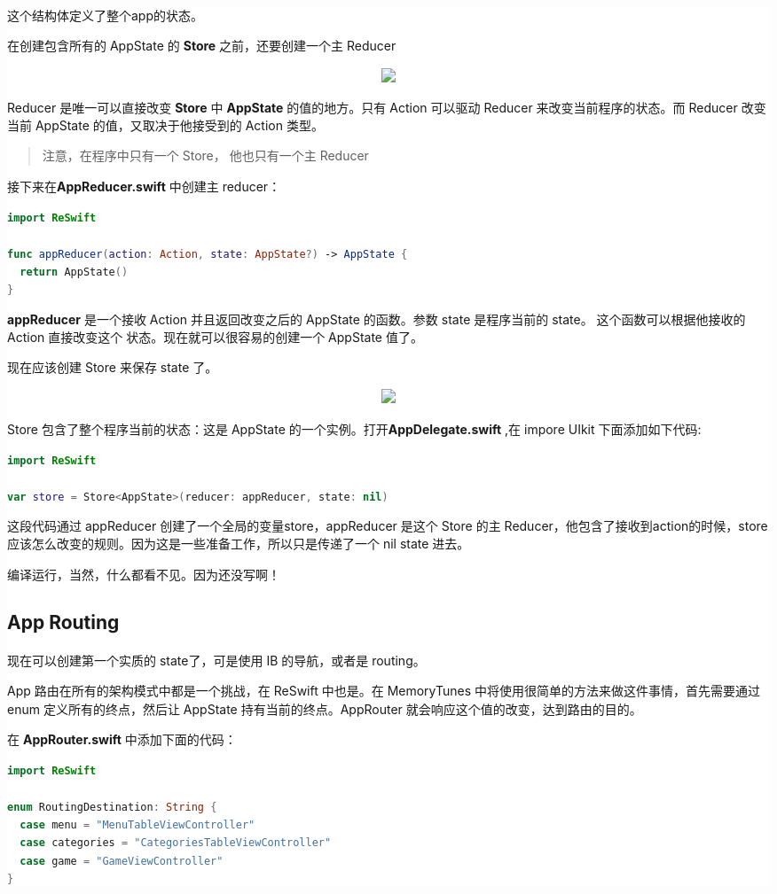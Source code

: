 这个结构体定义了整个app的状态。

在创建包含所有的 AppState 的 **Store** 之前，还要创建一个主 Reducer

<center>

![](http://ocg4av0wv.bkt.clouddn.com/2017-07-20-034323.jpg)

</center>

Reducer 是唯一可以直接改变 **Store** 中 **AppState** 的值的地方。只有 Action 可以驱动 Reducer 来改变当前程序的状态。而 Reducer 改变当前 AppState 的值，又取决于他接受到的 Action 类型。

> 注意，在程序中只有一个 Store， 他也只有一个主 Reducer

接下来在**AppReducer.swift** 中创建主 reducer：

```swift
import ReSwift

func appReducer(action: Action, state: AppState?) -> AppState {
  return AppState()
}
```

**appReducer** 是一个接收 Action 并且返回改变之后的 AppState 的函数。参数 state 是程序当前的 state。 这个函数可以根据他接收的 Action 直接改变这个 状态。现在就可以很容易的创建一个 AppState 值了。

现在应该创建 Store 来保存 state 了。

<center>

![](http://ocg4av0wv.bkt.clouddn.com/2017-07-20-035231.jpg)

</center>

Store 包含了整个程序当前的状态：这是 AppState 的一个实例。打开**AppDelegate.swift** ,在 impore UIkit 下面添加如下代码:

```swift
import ReSwift

var store = Store<AppState>(reducer: appReducer, state: nil)
```

这段代码通过 appReducer 创建了一个全局的变量store，appReducer 是这个 Store 的主 Reducer，他包含了接收到action的时候，store 应该怎么改变的规则。因为这是一些准备工作，所以只是传递了一个 nil state 进去。

编译运行，当然，什么都看不见。因为还没写啊！

## App Routing

现在可以创建第一个实质的 state了，可是使用 IB 的导航，或者是 routing。

App 路由在所有的架构模式中都是一个挑战，在 ReSwift 中也是。在 MemoryTunes 中将使用很简单的方法来做这件事情，首先需要通过 enum 定义所有的终点，然后让 AppState 持有当前的终点。AppRouter 就会响应这个值的改变，达到路由的目的。

在 **AppRouter.swift** 中添加下面的代码：

```swift
import ReSwift

enum RoutingDestination: String {
  case menu = "MenuTableViewController"
  case categories = "CategoriesTableViewController"
  case game = "GameViewController"
}
```
